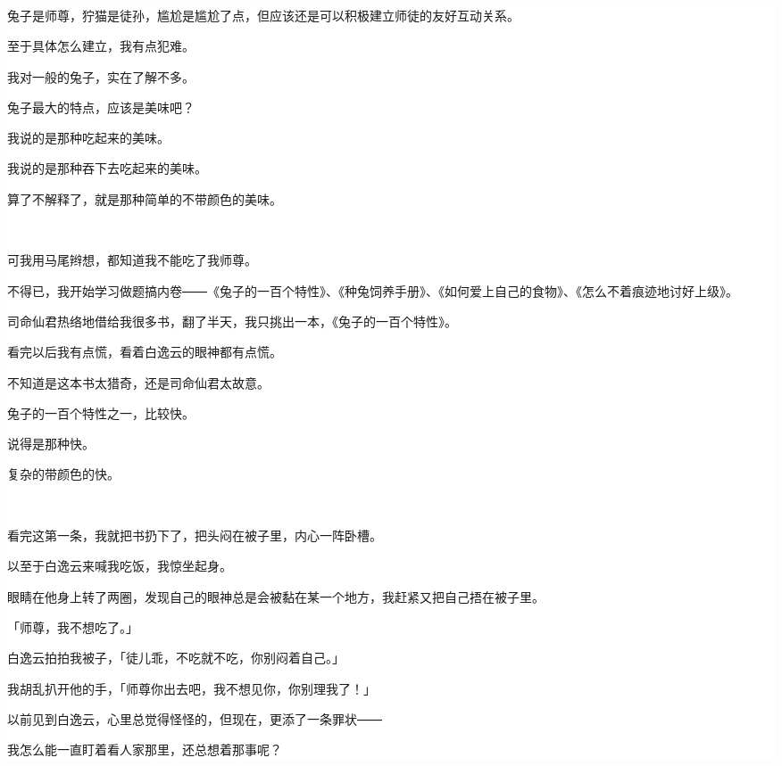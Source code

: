 
兔子是师尊，狞猫是徒孙，尴尬是尴尬了点，但应该还是可以积极建立师徒的友好互动关系。


至于具体怎么建立，我有点犯难。


我对一般的兔子，实在了解不多。


兔子最大的特点，应该是美味吧？


我说的是那种吃起来的美味。


我说的是那种吞下去吃起来的美味。


算了不解释了，就是那种简单的不带颜色的美味。


 


可我用马尾辫想，都知道我不能吃了我师尊。


不得已，我开始学习做题搞内卷——《兔子的一百个特性》、《种兔饲养手册》、《如何爱上自己的食物》、《怎么不着痕迹地讨好上级》。


司命仙君热络地借给我很多书，翻了半天，我只挑出一本，《兔子的一百个特性》。


看完以后我有点慌，看着白逸云的眼神都有点慌。


不知道是这本书太猎奇，还是司命仙君太故意。


兔子的一百个特性之一，比较快。


说得是那种快。


复杂的带颜色的快。


 


看完这第一条，我就把书扔下了，把头闷在被子里，内心一阵卧槽。


以至于白逸云来喊我吃饭，我惊坐起身。


眼睛在他身上转了两圈，发现自己的眼神总是会被黏在某一个地方，我赶紧又把自己捂在被子里。


「师尊，我不想吃了。」


白逸云拍拍我被子，「徒儿乖，不吃就不吃，你别闷着自己。」


我胡乱扒开他的手，「师尊你出去吧，我不想见你，你别理我了！」


以前见到白逸云，心里总觉得怪怪的，但现在，更添了一条罪状——


我怎么能一直盯着看人家那里，还总想着那事呢？
